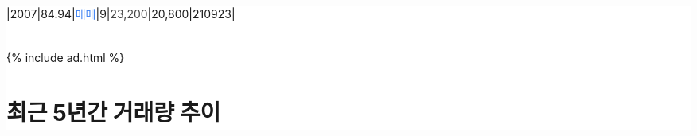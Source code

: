 |2007|84.94|<span style="color:#4285f3">매매</span>|9|<span style="color:#444444">23,200</span>|20,800|210923|


<br>
{% include ad.html %}
<br>

# 최근 5년간 거래량 추이


<div style="width:100%;">
    <canvas id="deal_progress" height="200"></canvas>
</div>

<script>
new Chart(document.getElementById("deal_progress"), {
    type: 'line',
    data: {
        labels: ['201611','201612','201701','201702','201703','201704','201705','201706','201707','201708','201709','201710','201711','201712','201801','201802','201803','201804','201805','201806','201807','201808','201809','201810','201811','201812','201901','201902','201903','201904','201905','201906','201907','201908','201909','201910','201911','201912','202001','202002','202003','202004','202005','202006','202007','202008','202009','202010','202011','202012','202101','202102','202103','202104','202105','202106','202107','202108','202109','202110','202111'],
        datasets: [{
            label: '매매',
            pointRadius: 1,
            data: [52, 35, 29, 47, 45, 49, 52, 30, 33, 57, 42, 29, 27, 28, 36, 25, 25, 22, 17, 13, 13, 9, 13, 24, 12, 17, 14, 9, 22, 16, 17, 7, 15, 17, 18, 49, 22, 27, 16, 16, 18, 25, 22, 21, 31, 28, 22, 32, 40, 61, 34, 41, 39, 42, 75, 44, 40, 48, 39, 51, 3],
            borderColor: "rgba(255, 201, 14, 1)",
            backgroundColor: "rgba(255, 201, 14, 0.5)",
            fill: false,
            lineTension: 0
        },{
            label: '전월세',
            pointRadius: 1,
            data: [19, 22, 18, 27, 24, 18, 18, 16, 17, 20, 22, 22, 25, 13, 26, 20, 27, 12, 15, 18, 7, 11, 7, 22, 8, 22, 32, 29, 21, 20, 14, 11, 12, 14, 21, 22, 31, 31, 14, 24, 21, 25, 16, 18, 14, 22, 25, 22, 21, 20, 18, 15, 13, 32, 20, 10, 11, 14, 13, 13, 3],
            borderColor: "rgba(0, 141, 185, 1)",
            backgroundColor: "rgba(0, 141, 185, 0.5)",
            fill: false,
            lineTension: 0
        }
        ]
    },
    options: {
        responsive: true,
        title: {
            display: false
        },
        tooltips: {
            mode: 'index',
            intersect: false
        },
        hover: {
            mode: 'nearest',
            intersect: true
        },
        scales: {
            xAxes: [{
                display: true,
                scaleLabel: {